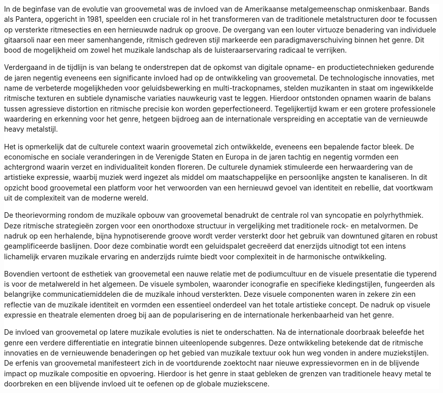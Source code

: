 In de beginfase van de evolutie van groovemetal was de invloed van de Amerikaanse metalgemeenschap
onmiskenbaar. Bands als Pantera, opgericht in 1981, speelden een cruciale rol in het transformeren
van de traditionele metalstructuren door te focussen op versterkte ritmesecties en een hernieuwde
nadruk op groove. De overgang van een louter virtuoze benadering van individuele gitaarsoli naar een
meer samenhangende, ritmisch gedreven stijl markeerde een paradigmaverschuiving binnen het genre.
Dit bood de mogelijkheid om zowel het muzikale landschap als de luisteraarservaring radicaal te
verrijken.

Verdergaand in de tijdlijn is van belang te onderstrepen dat de opkomst van digitale opname- en
productietechnieken gedurende de jaren negentig eveneens een significante invloed had op de
ontwikkeling van groovemetal. De technologische innovaties, met name de verbeterde mogelijkheden
voor geluidsbewerking en multi-trackopnames, stelden muzikanten in staat om ingewikkelde ritmische
texturen en subtiele dynamische variaties nauwkeurig vast te leggen. Hierdoor ontstonden opnamen
waarin de balans tussen agressieve distortion en ritmische precisie kon worden geperfectioneerd.
Tegelijkertijd kwam er een grotere professionele waardering en erkenning voor het genre, hetgeen
bijdroeg aan de internationale verspreiding en acceptatie van de vernieuwde heavy metalstijl.

Het is opmerkelijk dat de culturele context waarin groovemetal zich ontwikkelde, eveneens een
bepalende factor bleek. De economische en sociale veranderingen in de Verenigde Staten en Europa in
de jaren tachtig en negentig vormden een achtergrond waarin verzet en individualiteit konden
floreren. De culturele dynamiek stimuleerde een herwaardering van de artistieke expressie, waarbij
muziek werd ingezet als middel om maatschappelijke en persoonlijke angsten te kanaliseren. In dit
opzicht bood groovemetal een platform voor het verwoorden van een hernieuwd gevoel van identiteit en
rebellie, dat voortkwam uit de complexiteit van de moderne wereld.

De theorievorming rondom de muzikale opbouw van groovemetal benadrukt de centrale rol van syncopatie
en polyrhythmiek. Deze ritmische strategieën zorgen voor een onorthodoxe structuur in vergelijking
met traditionele rock- en metalvormen. De nadruk op een herhalende, bijna hypnotiserende groove
wordt verder versterkt door het gebruik van downtuned gitaren en robust geamplificeerde baslijnen.
Door deze combinatie wordt een geluidspalet gecreëerd dat enerzijds uitnodigt tot een intens
lichamelijk ervaren muzikale ervaring en anderzijds ruimte biedt voor complexiteit in de harmonische
ontwikkeling.

Bovendien vertoont de esthetiek van groovemetal een nauwe relatie met de podiumcultuur en de visuele
presentatie die typerend is voor de metalwereld in het algemeen. De visuele symbolen, waaronder
iconografie en specifieke kledingstijlen, fungeerden als belangrijke communicatiemiddelen die de
muzikale inhoud versterkten. Deze visuele componenten waren in zekere zin een reflectie van de
muzikale identiteit en vormden een essentieel onderdeel van het totale artistieke concept. De nadruk
op visuele expressie en theatrale elementen droeg bij aan de popularisering en de internationale
herkenbaarheid van het genre.

De invloed van groovemetal op latere muzikale evoluties is niet te onderschatten. Na de
internationale doorbraak beleefde het genre een verdere differentiatie en integratie binnen
uiteenlopende subgenres. Deze ontwikkeling betekende dat de ritmische innovaties en de vernieuwende
benaderingen op het gebied van muzikale textuur ook hun weg vonden in andere muziekstijlen. De
erfenis van groovemetal manifesteert zich in de voortdurende zoektocht naar nieuwe expressievormen
en in de blijvende impact op muzikale compositie en opvoering. Hierdoor is het genre in staat
gebleken de grenzen van traditionele heavy metal te doorbreken en een blijvende invloed uit te
oefenen op de globale muziekscene.
